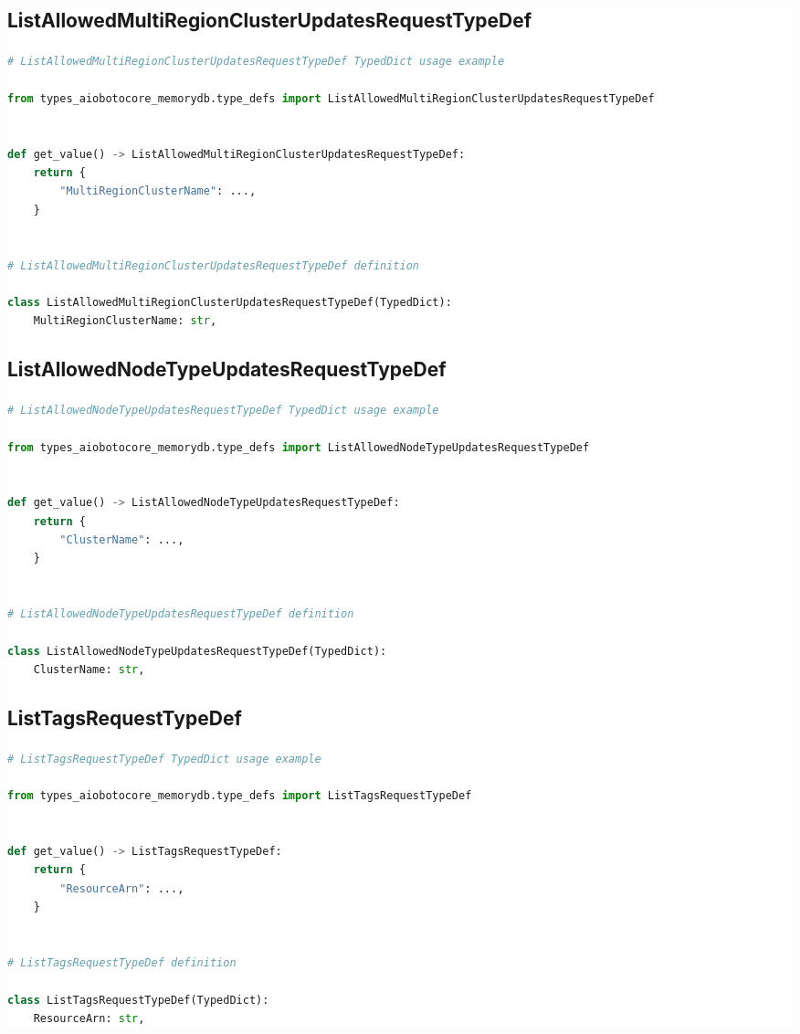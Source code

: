 ```python
```


## ListAllowedMultiRegionClusterUpdatesRequestTypeDef

```python
# ListAllowedMultiRegionClusterUpdatesRequestTypeDef TypedDict usage example

from types_aiobotocore_memorydb.type_defs import ListAllowedMultiRegionClusterUpdatesRequestTypeDef


def get_value() -> ListAllowedMultiRegionClusterUpdatesRequestTypeDef:
    return {
        "MultiRegionClusterName": ...,
    }


# ListAllowedMultiRegionClusterUpdatesRequestTypeDef definition

class ListAllowedMultiRegionClusterUpdatesRequestTypeDef(TypedDict):
    MultiRegionClusterName: str,
```


## ListAllowedNodeTypeUpdatesRequestTypeDef

```python
# ListAllowedNodeTypeUpdatesRequestTypeDef TypedDict usage example

from types_aiobotocore_memorydb.type_defs import ListAllowedNodeTypeUpdatesRequestTypeDef


def get_value() -> ListAllowedNodeTypeUpdatesRequestTypeDef:
    return {
        "ClusterName": ...,
    }


# ListAllowedNodeTypeUpdatesRequestTypeDef definition

class ListAllowedNodeTypeUpdatesRequestTypeDef(TypedDict):
    ClusterName: str,
```


## ListTagsRequestTypeDef

```python
# ListTagsRequestTypeDef TypedDict usage example

from types_aiobotocore_memorydb.type_defs import ListTagsRequestTypeDef


def get_value() -> ListTagsRequestTypeDef:
    return {
        "ResourceArn": ...,
    }


# ListTagsRequestTypeDef definition

class ListTagsRequestTypeDef(TypedDict):
    ResourceArn: str,
```
